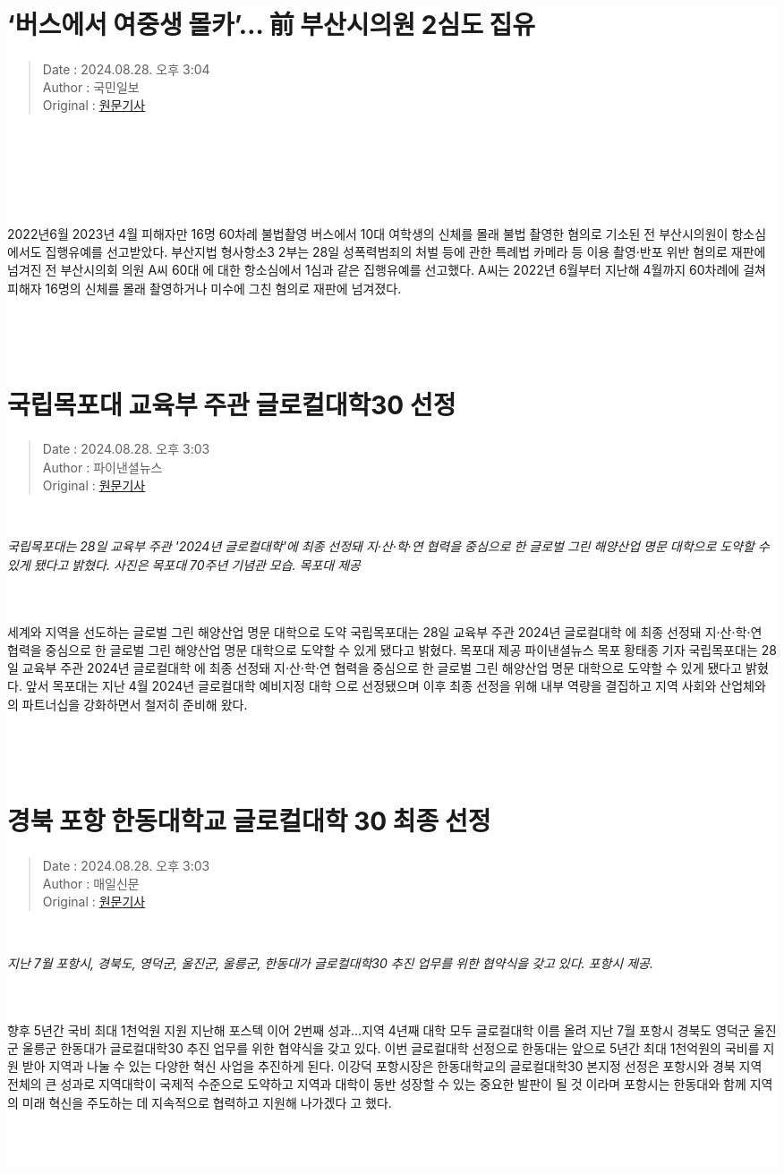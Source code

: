   
# ‘버스에서 여중생 몰카’… 前 부산시의원 2심도 집유  
  
> Date : 2024.08.28. 오후 3:04  
> Author : 국민일보  
> Original : [원문기사](https://n.news.naver.com/mnews/article/005/0001721202?sid=102)  
<br/>  
  
<img alt="" class="_LAZY_LOADING _LAZY_LOADING_INIT_HIDE" src="https://imgnews.pstatic.net/image/005/2024/08/28/2020081910385499838_1597801134_0020466902_20240828150412853.jpg?type=w647" id="img1" style="display: none;"></img>  
<br/><br/>  
  
2022년6월 2023년 4월 피해자만 16명 60차례 불법촬영 버스에서 10대 여학생의 신체를 몰래 불법 촬영한 혐의로 기소된 전 부산시의원이 항소심에서도 집행유예를 선고받았다.
부산지법 형사항소3 2부는 28일 성폭력범죄의 처벌 등에 관한 특례법 카메라 등 이용 촬영·반포 위반 혐의로 재판에 넘겨진 전 부산시의회 의원 A씨 60대 에 대한 항소심에서 1심과 같은 집행유예를 선고했다.
A씨는 2022년 6월부터 지난해 4월까지 60차례에 걸쳐 피해자 16명의 신체를 몰래 촬영하거나 미수에 그친 혐의로 재판에 넘겨졌다.  
<br/><br/><br/>  

  
# 국립목포대 교육부 주관 글로컬대학30 선정  
  
> Date : 2024.08.28. 오후 3:03  
> Author : 파이낸셜뉴스  
> Original : [원문기사](https://n.news.naver.com/mnews/article/014/0005233714?sid=102)  
<br/>  
  
<img alt="국립목포대는 28일 교육부 주관 '2024년 글로컬대학'에 최종 선정돼 지·산·학·연 협력을 중심으로 한 글로벌 그린 해양산업 명문 대학으로 도약할 수 있게 됐다고 밝혔다. 사진은 목포대 70주년 기념관 모습. 목포" class="_LAZY_LOADING _LAZY_LOADING_INIT_HIDE" src="https://imgnews.pstatic.net/image/014/2024/08/28/0005233714_001_20240828150323263.jpg?type=w647" id="img1" style="display: none;"></img><em class="img_desc">국립목포대는 28일 교육부 주관 '2024년 글로컬대학'에 최종 선정돼 지·산·학·연 협력을 중심으로 한 글로벌 그린 해양산업 명문 대학으로 도약할 수 있게 됐다고 밝혔다. 사진은 목포대 70주년 기념관 모습. 목포대 제공</em>  
<br/><br/>  
  
세계와 지역을 선도하는 글로벌 그린 해양산업 명문 대학으로 도약 국립목포대는 28일 교육부 주관 2024년 글로컬대학 에 최종 선정돼 지·산·학·연 협력을 중심으로 한 글로벌 그린 해양산업 명문 대학으로 도약할 수 있게 됐다고 밝혔다.
목포대 제공 파이낸셜뉴스 목포 황태종 기자 국립목포대는 28일 교육부 주관 2024년 글로컬대학 에 최종 선정돼 지·산·학·연 협력을 중심으로 한 글로벌 그린 해양산업 명문 대학으로 도약할 수 있게 됐다고 밝혔다.
앞서 목포대는 지난 4월 2024년 글로컬대학 예비지정 대학 으로 선정됐으며 이후 최종 선정을 위해 내부 역량을 결집하고 지역 사회와 산업체와의 파트너십을 강화하면서 철저히 준비해 왔다.  
<br/><br/><br/>  

  
# 경북 포항 한동대학교 글로컬대학 30 최종 선정  
  
> Date : 2024.08.28. 오후 3:03  
> Author : 매일신문  
> Original : [원문기사](https://n.news.naver.com/mnews/article/088/0000901177?sid=102)  
<br/>  
  
<img alt="지난 7월 포항시, 경북도, 영덕군, 울진군, 울릉군, 한동대가 글로컬대학30 추진 업무를 위한 협약식을 갖고 있다. 포항시 제공." class="_LAZY_LOADING _LAZY_LOADING_INIT_HIDE" src="https://imgnews.pstatic.net/image/088/2024/08/28/0000901177_001_20240828150317678.jpg?type=w647" id="img1" style="display: none;"></img><em class="img_desc">지난 7월 포항시, 경북도, 영덕군, 울진군, 울릉군, 한동대가 글로컬대학30 추진 업무를 위한 협약식을 갖고 있다. 포항시 제공.</em>  
<br/><br/>  
  
향후 5년간 국비 최대 1천억원 지원 지난해 포스텍 이어 2번째 성과…지역 4년째 대학 모두 글로컬대학 이름 올려 지난 7월 포항시 경북도 영덕군 울진군 울릉군 한동대가 글로컬대학30 추진 업무를 위한 협약식을 갖고 있다.
이번 글로컬대학 선정으로 한동대는 앞으로 5년간 최대 1천억원의 국비를 지원 받아 지역과 나눌 수 있는 다양한 혁신 사업을 추진하게 된다.
이강덕 포항시장은 한동대학교의 글로컬대학30 본지정 선정은 포항시와 경북 지역 전체의 큰 성과로 지역대학이 국제적 수준으로 도약하고 지역과 대학이 동반 성장할 수 있는 중요한 발판이 될 것 이라며 포항시는 한동대와 함께 지역의 미래 혁신을 주도하는 데 지속적으로 협력하고 지원해 나가겠다 고 했다.  
<br/><br/><br/>  
